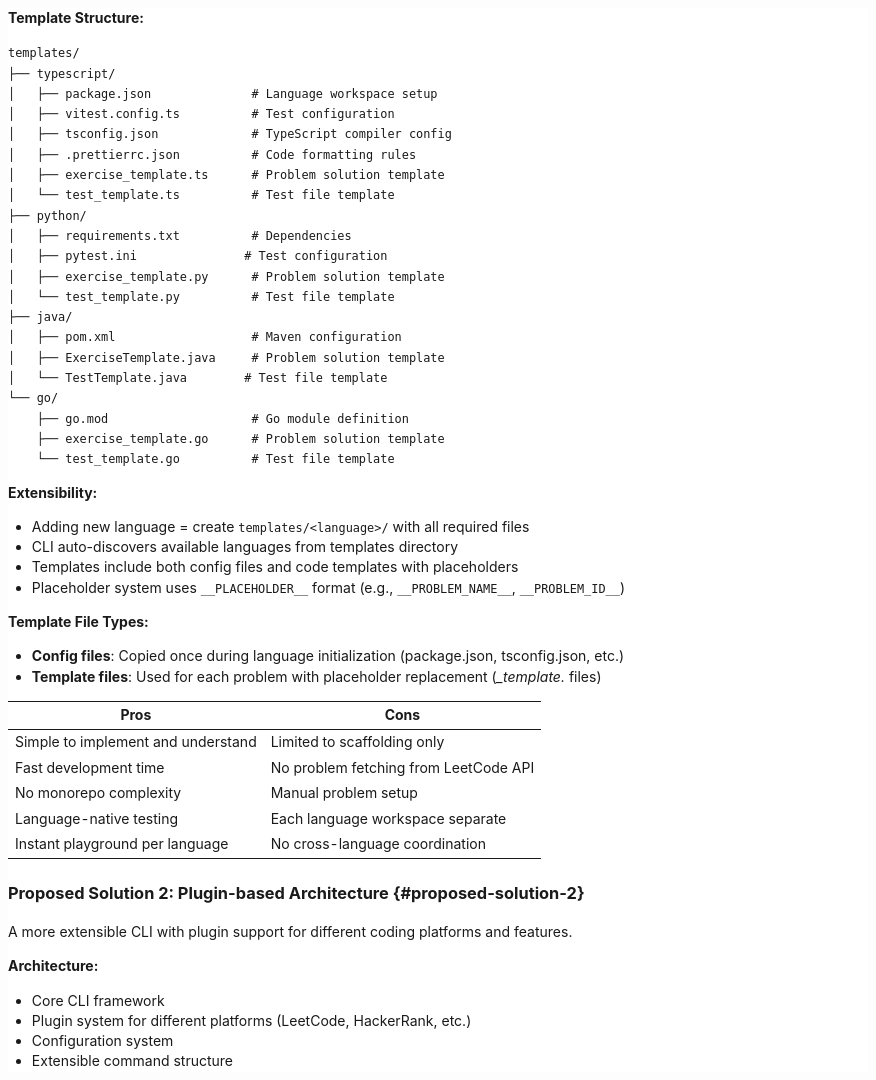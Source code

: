 **Template Structure:**
```
templates/
├── typescript/
│   ├── package.json              # Language workspace setup
│   ├── vitest.config.ts          # Test configuration
│   ├── tsconfig.json             # TypeScript compiler config
│   ├── .prettierrc.json          # Code formatting rules
│   ├── exercise_template.ts      # Problem solution template
│   └── test_template.ts          # Test file template
├── python/
│   ├── requirements.txt          # Dependencies
│   ├── pytest.ini               # Test configuration
│   ├── exercise_template.py      # Problem solution template
│   └── test_template.py          # Test file template
├── java/
│   ├── pom.xml                   # Maven configuration
│   ├── ExerciseTemplate.java     # Problem solution template
│   └── TestTemplate.java        # Test file template
└── go/
    ├── go.mod                    # Go module definition
    ├── exercise_template.go      # Problem solution template
    └── test_template.go          # Test file template
```

**Extensibility:**
- Adding new language = create `templates/<language>/` with all required files
- CLI auto-discovers available languages from templates directory
- Templates include both config files and code templates with placeholders
- Placeholder system uses `__PLACEHOLDER__` format (e.g., `__PROBLEM_NAME__`, `__PROBLEM_ID__`)

**Template File Types:**
- **Config files**: Copied once during language initialization (package.json, tsconfig.json, etc.)
- **Template files**: Used for each problem with placeholder replacement (*_template.* files)

| Pros | Cons |
| ---- | ---- |
| Simple to implement and understand | Limited to scaffolding only |
| Fast development time | No problem fetching from LeetCode API |
| No monorepo complexity | Manual problem setup |
| Language-native testing | Each language workspace separate |
| Instant playground per language | No cross-language coordination |

### Proposed Solution 2: Plugin-based Architecture {#proposed-solution-2}

A more extensible CLI with plugin support for different coding platforms and features.

**Architecture:**
- Core CLI framework
- Plugin system for different platforms (LeetCode, HackerRank, etc.)
- Configuration system
- Extensible command structure
